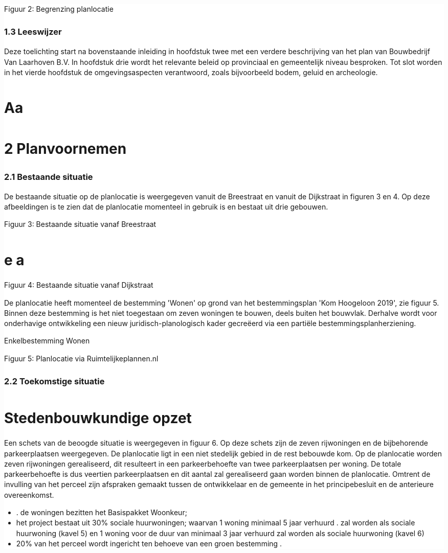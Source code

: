 Figuur 2: Begrenzing planlocatie

### 1.3 Leeswijzer

Deze toelichting start na bovenstaande inleiding in hoofdstuk twee met een verdere beschrijving van het plan van Bouwbedrijf Van Laarhoven B.V. In hoofdstuk drie wordt het relevante beleid op provinciaal en gemeentelijk niveau besproken. Tot slot worden in het vierde hoofdstuk de omgevingsaspecten verantwoord, zoals bijvoorbeeld bodem, geluid en archeologie.

# Aa

# 2 Planvoornemen

### 2.1 Bestaande situatie

De bestaande situatie op de planlocatie is weergegeven vanuit de Breestraat en vanuit de Dijkstraat in figuren 3 en 4. Op deze afbeeldingen is te zien dat de planlocatie momenteel in gebruik is en bestaat uit drie gebouwen.

Figuur 3: Bestaande situatie vanaf Breestraat

# e a

Figuur 4: Bestaande situatie vanaf Dijkstraat

De planlocatie heeft momenteel de bestemming 'Wonen' op grond van het bestemmingsplan 'Kom Hoogeloon 2019', zie figuur 5. Binnen deze bestemming is het niet toegestaan om zeven woningen te bouwen, deels buiten het bouwvlak. Derhalve wordt voor onderhavige ontwikkeling een nieuw juridisch-planologisch kader gecreëerd via een partiële bestemmingsplanherziening.

Enkelbestemming Wonen

Figuur 5: Planlocatie via Ruimtelijkeplannen.nl

### 2.2 Toekomstige situatie

# Stedenbouwkundige opzet

Een schets van de beoogde situatie is weergegeven in figuur 6. Op deze schets zijn de zeven rijwoningen en de bijbehorende parkeerplaatsen weergegeven. De planlocatie ligt in een niet stedelijk gebied in de rest bebouwde kom. Op de planlocatie worden zeven rijwoningen gerealiseerd, dit resulteert in een parkeerbehoefte van twee parkeerplaatsen per woning. De totale parkeerbehoefte is dus veertien parkeerplaatsen en dit aantal zal gerealiseerd gaan worden binnen de planlocatie. Omtrent de invulling van het perceel zijn afspraken gemaakt tussen de ontwikkelaar en de gemeente in het principebesluit en de anterieure overeenkomst.

- . de woningen bezitten het Basispakket Woonkeur;
- het project bestaat uit 30% sociale huurwoningen; waarvan 1 woning minimaal 5 jaar verhuurd . zal worden als sociale huurwoning (kavel 5) en 1 woning voor de duur van minimaal 3 jaar verhuurd zal worden als sociale huurwoning (kavel 6)
- 20% van het perceel wordt ingericht ten behoeve van een groen bestemming .
